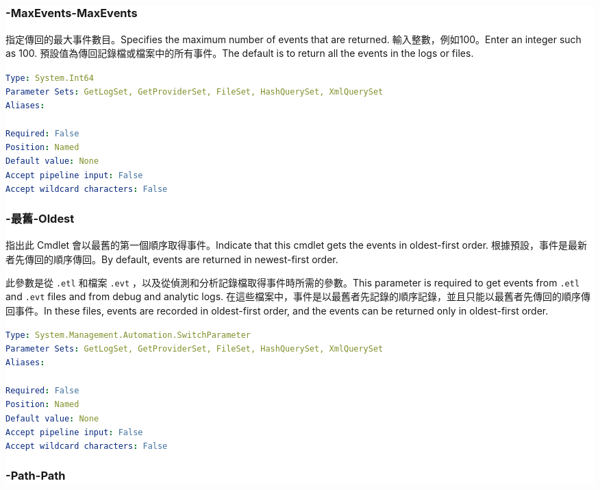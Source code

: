 ### <span data-ttu-id="49d21-353">-MaxEvents</span><span class="sxs-lookup"><span data-stu-id="49d21-353">-MaxEvents</span></span>

<span data-ttu-id="49d21-354">指定傳回的最大事件數目。</span><span class="sxs-lookup"><span data-stu-id="49d21-354">Specifies the maximum number of events that are returned.</span></span> <span data-ttu-id="49d21-355">輸入整數，例如100。</span><span class="sxs-lookup"><span data-stu-id="49d21-355">Enter an integer such as 100.</span></span> <span data-ttu-id="49d21-356">預設值為傳回記錄檔或檔案中的所有事件。</span><span class="sxs-lookup"><span data-stu-id="49d21-356">The default is to return all the events in the logs or files.</span></span>

```yaml
Type: System.Int64
Parameter Sets: GetLogSet, GetProviderSet, FileSet, HashQuerySet, XmlQuerySet
Aliases:

Required: False
Position: Named
Default value: None
Accept pipeline input: False
Accept wildcard characters: False
```

### <span data-ttu-id="49d21-357">-最舊</span><span class="sxs-lookup"><span data-stu-id="49d21-357">-Oldest</span></span>

<span data-ttu-id="49d21-358">指出此 Cmdlet 會以最舊的第一個順序取得事件。</span><span class="sxs-lookup"><span data-stu-id="49d21-358">Indicate that this cmdlet gets the events in oldest-first order.</span></span> <span data-ttu-id="49d21-359">根據預設，事件是最新者先傳回的順序傳回。</span><span class="sxs-lookup"><span data-stu-id="49d21-359">By default, events are returned in newest-first order.</span></span>

<span data-ttu-id="49d21-360">此參數是從 `.etl` 和檔案 `.evt` ，以及從偵測和分析記錄檔取得事件時所需的參數。</span><span class="sxs-lookup"><span data-stu-id="49d21-360">This parameter is required to get events from `.etl` and `.evt` files and from debug and analytic logs.</span></span> <span data-ttu-id="49d21-361">在這些檔案中，事件是以最舊者先記錄的順序記錄，並且只能以最舊者先傳回的順序傳回事件。</span><span class="sxs-lookup"><span data-stu-id="49d21-361">In these files, events are recorded in oldest-first order, and the events can be returned only in oldest-first order.</span></span>

```yaml
Type: System.Management.Automation.SwitchParameter
Parameter Sets: GetLogSet, GetProviderSet, FileSet, HashQuerySet, XmlQuerySet
Aliases:

Required: False
Position: Named
Default value: None
Accept pipeline input: False
Accept wildcard characters: False
```

### <span data-ttu-id="49d21-362">-Path</span><span class="sxs-lookup"><span data-stu-id="49d21-362">-Path</span></span>

